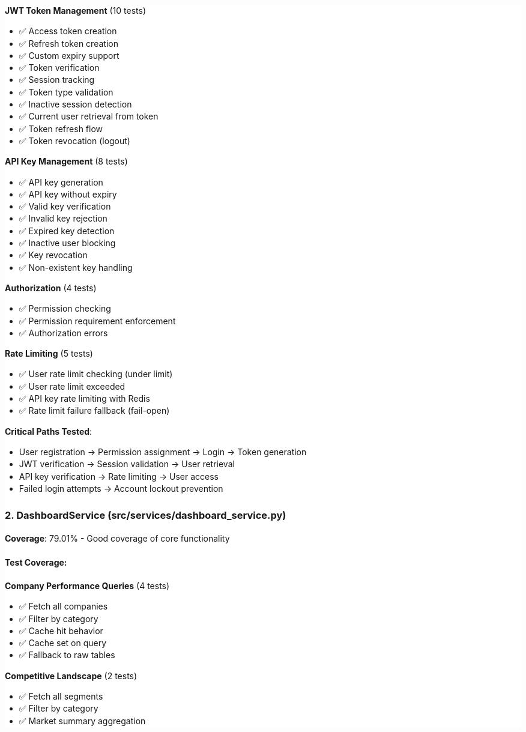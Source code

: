**JWT Token Management** (10 tests)
- ✅ Access token creation
- ✅ Refresh token creation
- ✅ Custom expiry support
- ✅ Token verification
- ✅ Session tracking
- ✅ Token type validation
- ✅ Inactive session detection
- ✅ Current user retrieval from token
- ✅ Token refresh flow
- ✅ Token revocation (logout)

**API Key Management** (8 tests)
- ✅ API key generation
- ✅ API key without expiry
- ✅ Valid key verification
- ✅ Invalid key rejection
- ✅ Expired key detection
- ✅ Inactive user blocking
- ✅ Key revocation
- ✅ Non-existent key handling

**Authorization** (4 tests)
- ✅ Permission checking
- ✅ Permission requirement enforcement
- ✅ Authorization errors

**Rate Limiting** (5 tests)
- ✅ User rate limit checking (under limit)
- ✅ User rate limit exceeded
- ✅ API key rate limiting with Redis
- ✅ Rate limit failure fallback (fail-open)

**Critical Paths Tested**:
- User registration → Permission assignment → Login → Token generation
- JWT verification → Session validation → User retrieval
- API key verification → Rate limiting → User access
- Failed login attempts → Account lockout prevention

### 2. DashboardService (src/services/dashboard_service.py)

**Coverage**: 79.01% - Good coverage of core functionality

#### Test Coverage:

**Company Performance Queries** (4 tests)
- ✅ Fetch all companies
- ✅ Filter by category
- ✅ Cache hit behavior
- ✅ Cache set on query
- ✅ Fallback to raw tables

**Competitive Landscape** (2 tests)
- ✅ Fetch all segments
- ✅ Filter by category
- ✅ Market summary aggregation
